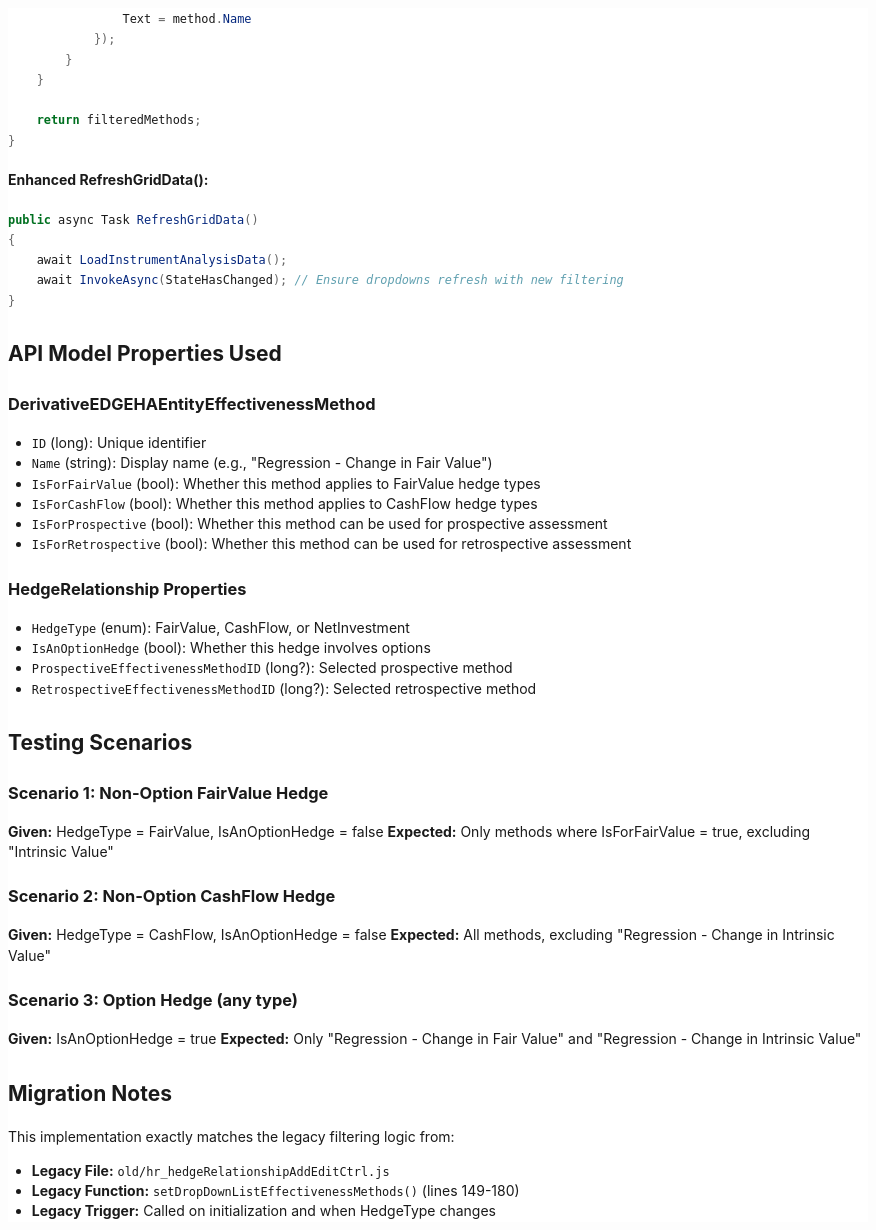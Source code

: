 ```csharp
                Text = method.Name
            });
        }
    }

    return filteredMethods;
}
```

#### Enhanced RefreshGridData():
```csharp
public async Task RefreshGridData()
{
    await LoadInstrumentAnalysisData();
    await InvokeAsync(StateHasChanged); // Ensure dropdowns refresh with new filtering
}
```

## API Model Properties Used

### DerivativeEDGEHAEntityEffectivenessMethod
- `ID` (long): Unique identifier
- `Name` (string): Display name (e.g., "Regression - Change in Fair Value")
- `IsForFairValue` (bool): Whether this method applies to FairValue hedge types
- `IsForCashFlow` (bool): Whether this method applies to CashFlow hedge types
- `IsForProspective` (bool): Whether this method can be used for prospective assessment
- `IsForRetrospective` (bool): Whether this method can be used for retrospective assessment

### HedgeRelationship Properties
- `HedgeType` (enum): FairValue, CashFlow, or NetInvestment
- `IsAnOptionHedge` (bool): Whether this hedge involves options
- `ProspectiveEffectivenessMethodID` (long?): Selected prospective method
- `RetrospectiveEffectivenessMethodID` (long?): Selected retrospective method

## Testing Scenarios

### Scenario 1: Non-Option FairValue Hedge
**Given:** HedgeType = FairValue, IsAnOptionHedge = false
**Expected:** Only methods where IsForFairValue = true, excluding "Intrinsic Value"

### Scenario 2: Non-Option CashFlow Hedge
**Given:** HedgeType = CashFlow, IsAnOptionHedge = false
**Expected:** All methods, excluding "Regression - Change in Intrinsic Value"

### Scenario 3: Option Hedge (any type)
**Given:** IsAnOptionHedge = true
**Expected:** Only "Regression - Change in Fair Value" and "Regression - Change in Intrinsic Value"

## Migration Notes
This implementation exactly matches the legacy filtering logic from:
- **Legacy File:** `old/hr_hedgeRelationshipAddEditCtrl.js`
- **Legacy Function:** `setDropDownListEffectivenessMethods()` (lines 149-180)
- **Legacy Trigger:** Called on initialization and when HedgeType changes
